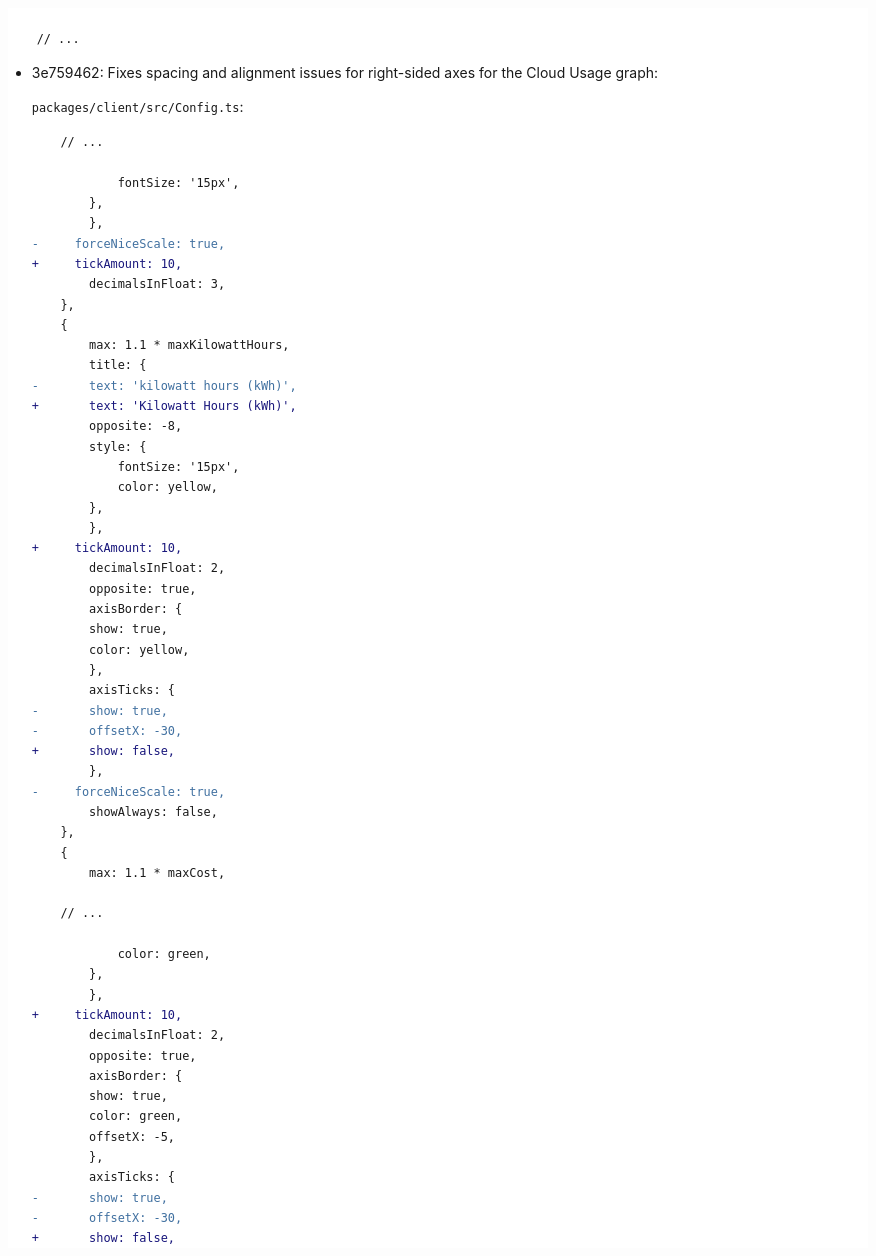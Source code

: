   ```diff

      // ...
  ```

- 3e759462: Fixes spacing and alignment issues for right-sided axes for the Cloud Usage graph:

  `packages/client/src/Config.ts`:

  ```diff
      // ...

              fontSize: '15px',
          },
          },
  -     forceNiceScale: true,
  +     tickAmount: 10,
          decimalsInFloat: 3,
      },
      {
          max: 1.1 * maxKilowattHours,
          title: {
  -       text: 'kilowatt hours (kWh)',
  +       text: 'Kilowatt Hours (kWh)',
          opposite: -8,
          style: {
              fontSize: '15px',
              color: yellow,
          },
          },
  +     tickAmount: 10,
          decimalsInFloat: 2,
          opposite: true,
          axisBorder: {
          show: true,
          color: yellow,
          },
          axisTicks: {
  -       show: true,
  -       offsetX: -30,
  +       show: false,
          },
  -     forceNiceScale: true,
          showAlways: false,
      },
      {
          max: 1.1 * maxCost,

      // ...

              color: green,
          },
          },
  +     tickAmount: 10,
          decimalsInFloat: 2,
          opposite: true,
          axisBorder: {
          show: true,
          color: green,
          offsetX: -5,
          },
          axisTicks: {
  -       show: true,
  -       offsetX: -30,
  +       show: false,
  ```